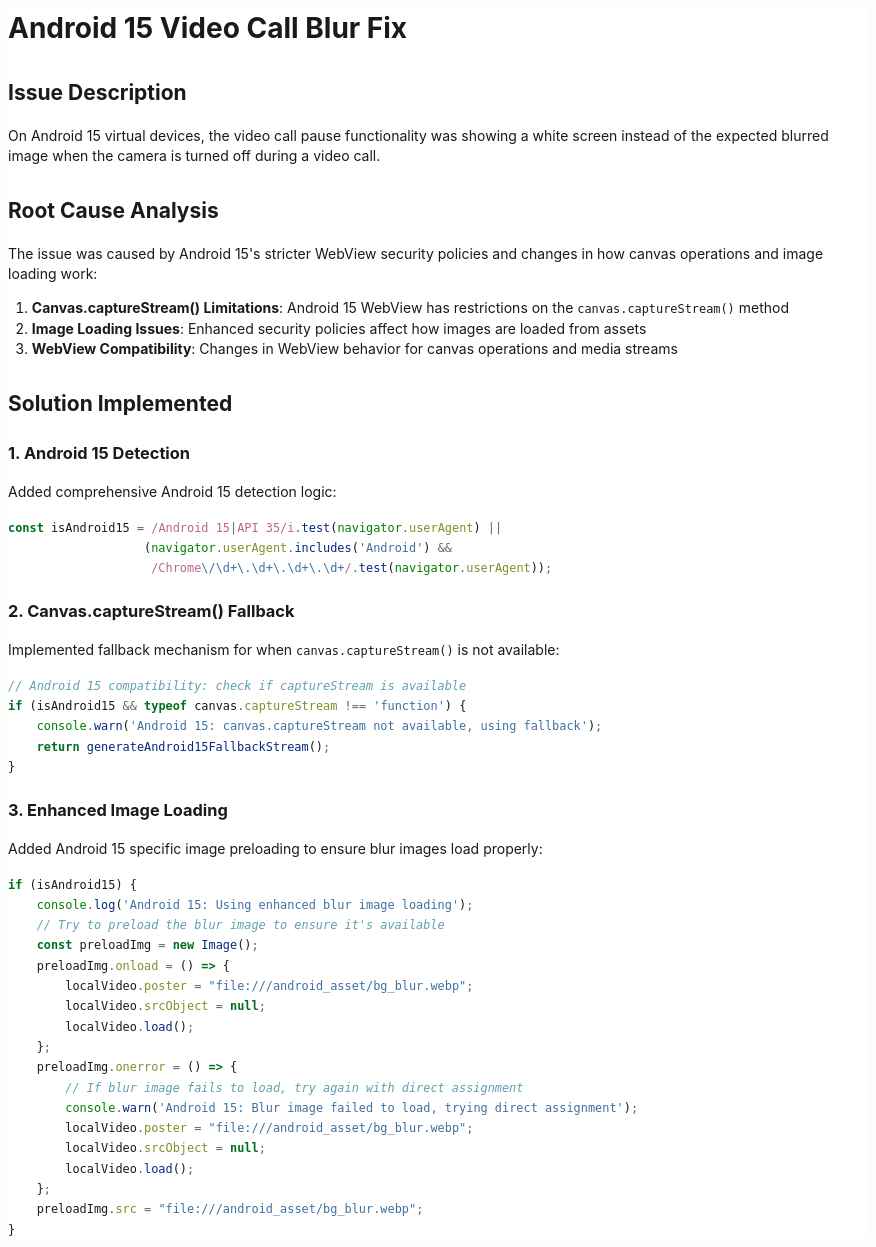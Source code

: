 # Android 15 Video Call Blur Fix

## Issue Description
On Android 15 virtual devices, the video call pause functionality was showing a white screen instead of the expected blurred image when the camera is turned off during a video call.

## Root Cause Analysis
The issue was caused by Android 15's stricter WebView security policies and changes in how canvas operations and image loading work:

1. **Canvas.captureStream() Limitations**: Android 15 WebView has restrictions on the `canvas.captureStream()` method
2. **Image Loading Issues**: Enhanced security policies affect how images are loaded from assets
3. **WebView Compatibility**: Changes in WebView behavior for canvas operations and media streams

## Solution Implemented

### 1. Android 15 Detection
Added comprehensive Android 15 detection logic:
```javascript
const isAndroid15 = /Android 15|API 35/i.test(navigator.userAgent) || 
                   (navigator.userAgent.includes('Android') && 
                    /Chrome\/\d+\.\d+\.\d+\.\d+/.test(navigator.userAgent));
```

### 2. Canvas.captureStream() Fallback
Implemented fallback mechanism for when `canvas.captureStream()` is not available:
```javascript
// Android 15 compatibility: check if captureStream is available
if (isAndroid15 && typeof canvas.captureStream !== 'function') {
    console.warn('Android 15: canvas.captureStream not available, using fallback');
    return generateAndroid15FallbackStream();
}
```

### 3. Enhanced Image Loading
Added Android 15 specific image preloading to ensure blur images load properly:
```javascript
if (isAndroid15) {
    console.log('Android 15: Using enhanced blur image loading');
    // Try to preload the blur image to ensure it's available
    const preloadImg = new Image();
    preloadImg.onload = () => {
        localVideo.poster = "file:///android_asset/bg_blur.webp";
        localVideo.srcObject = null;
        localVideo.load();
    };
    preloadImg.onerror = () => {
        // If blur image fails to load, try again with direct assignment
        console.warn('Android 15: Blur image failed to load, trying direct assignment');
        localVideo.poster = "file:///android_asset/bg_blur.webp";
        localVideo.srcObject = null;
        localVideo.load();
    };
    preloadImg.src = "file:///android_asset/bg_blur.webp";
}
```
